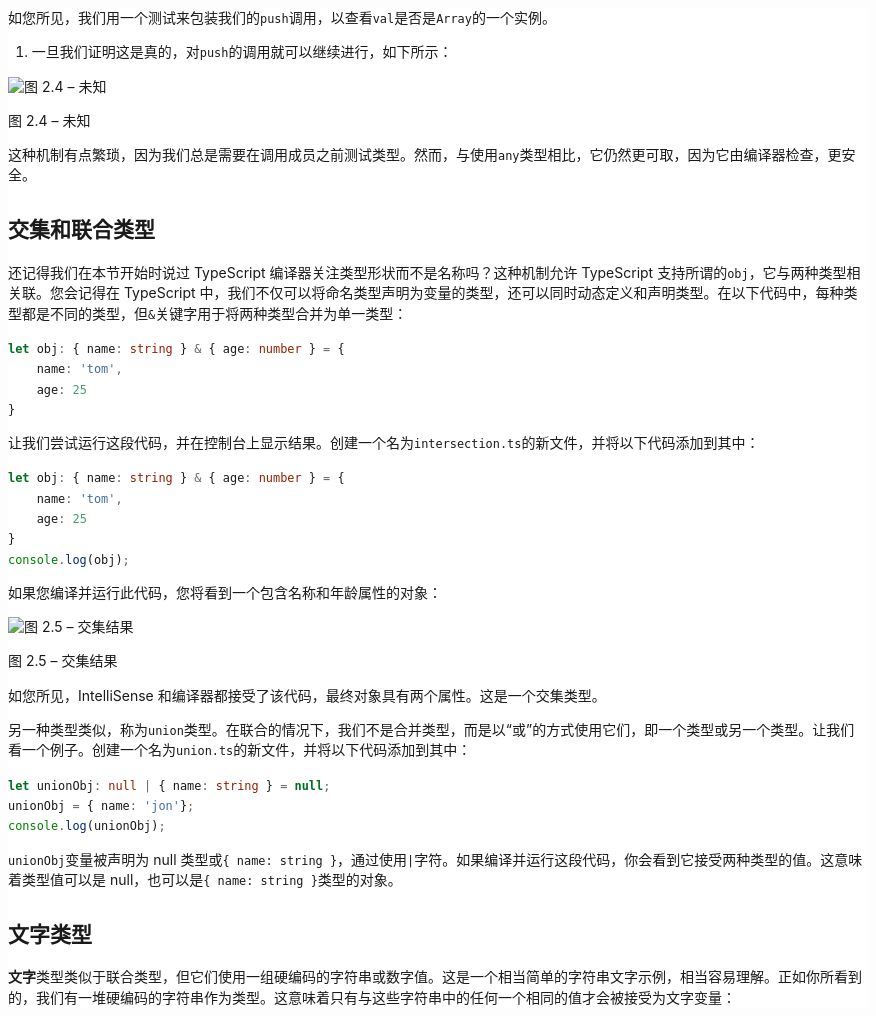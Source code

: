 如您所见，我们用一个测试来包装我们的`push`调用，以查看`val`是否是`Array`的一个实例。

1.  一旦我们证明这是真的，对`push`的调用就可以继续进行，如下所示：

![图 2.4 – 未知](https://github.com/OpenDocCN/freelearn-node-zh/raw/master/docs/flstk-react-ts-node/img/Figure_2.04_B15508.jpg)

图 2.4 – 未知

这种机制有点繁琐，因为我们总是需要在调用成员之前测试类型。然而，与使用`any`类型相比，它仍然更可取，因为它由编译器检查，更安全。

## 交集和联合类型

还记得我们在本节开始时说过 TypeScript 编译器关注类型形状而不是名称吗？这种机制允许 TypeScript 支持所谓的`obj`，它与两种类型相关联。您会记得在 TypeScript 中，我们不仅可以将命名类型声明为变量的类型，还可以同时动态定义和声明类型。在以下代码中，每种类型都是不同的类型，但`&`关键字用于将两种类型合并为单一类型：

```ts
let obj: { name: string } & { age: number } = {
    name: 'tom',
    age: 25
}
```

让我们尝试运行这段代码，并在控制台上显示结果。创建一个名为`intersection.ts`的新文件，并将以下代码添加到其中：

```ts
let obj: { name: string } & { age: number } = {
    name: 'tom',
    age: 25
}
console.log(obj);
```

如果您编译并运行此代码，您将看到一个包含名称和年龄属性的对象：

![图 2.5 – 交集结果](https://github.com/OpenDocCN/freelearn-node-zh/raw/master/docs/flstk-react-ts-node/img/Figure_2.05_B15508.jpg)

图 2.5 – 交集结果

如您所见，IntelliSense 和编译器都接受了该代码，最终对象具有两个属性。这是一个交集类型。

另一种类型类似，称为`union`类型。在联合的情况下，我们不是合并类型，而是以“或”的方式使用它们，即一个类型或另一个类型。让我们看一个例子。创建一个名为`union.ts`的新文件，并将以下代码添加到其中：

```ts
let unionObj: null | { name: string } = null;
unionObj = { name: 'jon'};
console.log(unionObj);
```

`unionObj`变量被声明为 null 类型或`{ name: string }`，通过使用`|`字符。如果编译并运行这段代码，你会看到它接受两种类型的值。这意味着类型值可以是 null，也可以是`{ name: string }`类型的对象。

## 文字类型

**文字**类型类似于联合类型，但它们使用一组硬编码的字符串或数字值。这是一个相当简单的字符串文字示例，相当容易理解。正如你所看到的，我们有一堆硬编码的字符串作为类型。这意味着只有与这些字符串中的任何一个相同的值才会被接受为文字变量：
